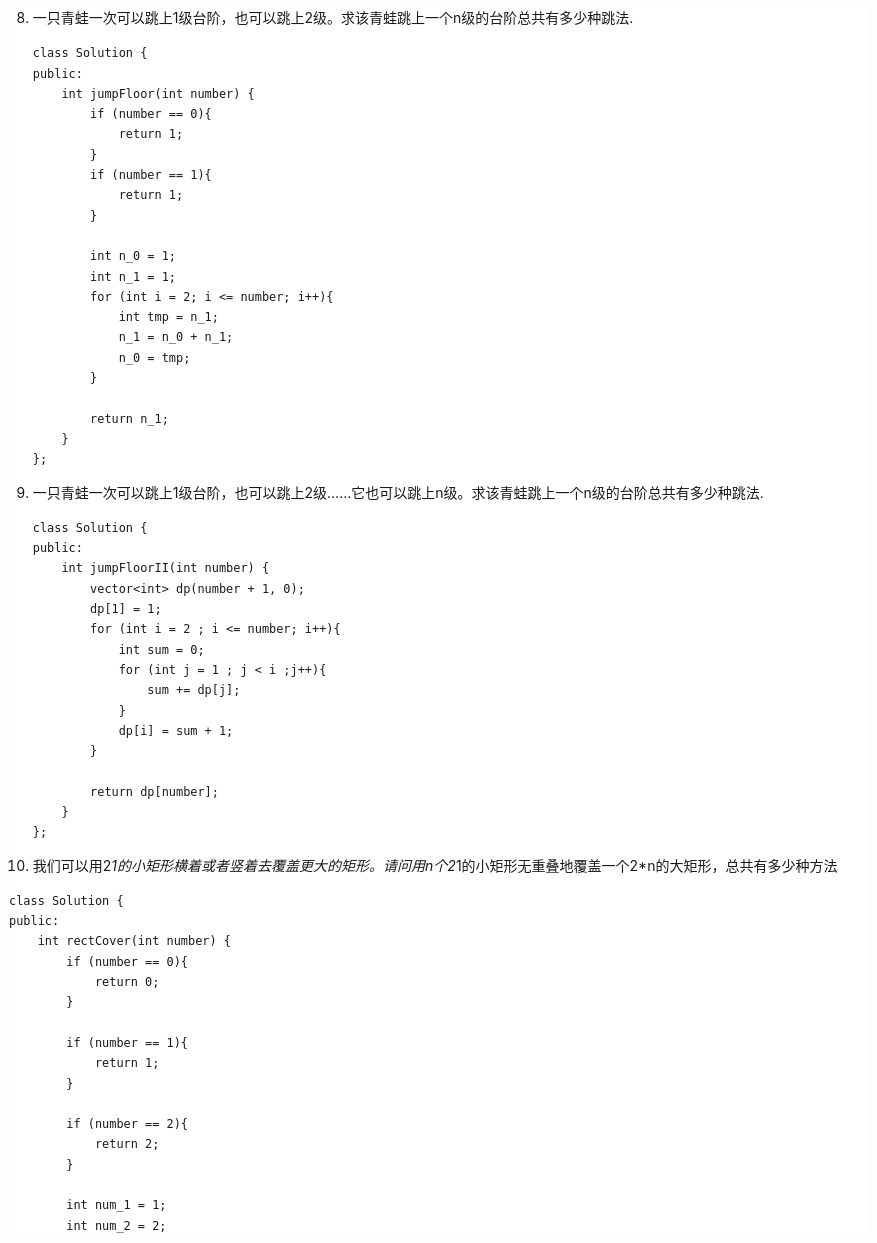 8. 一只青蛙一次可以跳上1级台阶，也可以跳上2级。求该青蛙跳上一个n级的台阶总共有多少种跳法.

   ```
   class Solution {
   public:
       int jumpFloor(int number) {
           if (number == 0){
               return 1;
           }
           if (number == 1){
               return 1;
           }

           int n_0 = 1;
           int n_1 = 1;
           for (int i = 2; i <= number; i++){
               int tmp = n_1;
               n_1 = n_0 + n_1;
               n_0 = tmp;
           }

           return n_1;
       }
   };
   ```

9. 一只青蛙一次可以跳上1级台阶，也可以跳上2级……它也可以跳上n级。求该青蛙跳上一个n级的台阶总共有多少种跳法.

   ```
   class Solution {
   public:
       int jumpFloorII(int number) {
           vector<int> dp(number + 1, 0);
           dp[1] = 1;
           for (int i = 2 ; i <= number; i++){
               int sum = 0;
               for (int j = 1 ; j < i ;j++){
                   sum += dp[j];
               }
               dp[i] = sum + 1;
           }

           return dp[number];
       }
   };
   ```

10. 我们可以用2*1的小矩形横着或者竖着去覆盖更大的矩形。请问用n个2*1的小矩形无重叠地覆盖一个2*n的大矩形，总共有多少种方法

  ```
  class Solution {
  public:
      int rectCover(int number) {
          if (number == 0){
              return 0;
          }

          if (number == 1){
              return 1;
          }

          if (number == 2){
              return 2;
          }

          int num_1 = 1;
          int num_2 = 2;
  ```